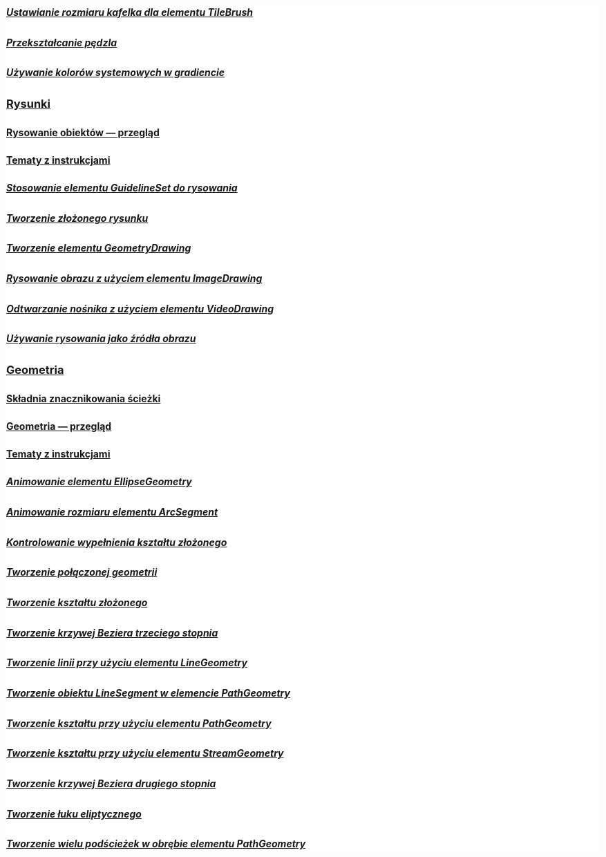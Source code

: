##### [Ustawianie rozmiaru kafelka dla elementu TileBrush](how-to-set-the-tile-size-for-a-tilebrush.md)
##### [Przekształcanie pędzla](how-to-transform-a-brush.md)
##### [Używanie kolorów systemowych w gradiencie](how-to-use-system-colors-in-a-gradient.md)
### [Rysunki](drawings.md)
#### [Rysowanie obiektów — przegląd](drawing-objects-overview.md)
#### [Tematy z instrukcjami](drawings-how-to-topics.md)
##### [Stosowanie elementu GuidelineSet do rysowania](how-to-apply-a-guidelineset-to-a-drawing.md)
##### [Tworzenie złożonego rysunku](how-to-create-a-composite-drawing.md)
##### [Tworzenie elementu GeometryDrawing](how-to-create-a-geometrydrawing.md)
##### [Rysowanie obrazu z użyciem elementu ImageDrawing](how-to-draw-an-image-using-imagedrawing.md)
##### [Odtwarzanie nośnika z użyciem elementu VideoDrawing](how-to-play-media-using-a-videodrawing.md)
##### [Używanie rysowania jako źródła obrazu](how-to-use-a-drawing-as-an-image-source.md)
### [Geometria](geometries.md)
#### [Składnia znacznikowania ścieżki](path-markup-syntax.md)
#### [Geometria — przegląd](geometry-overview.md)
#### [Tematy z instrukcjami](geometries-how-to-topics.md)
##### [Animowanie elementu EllipseGeometry](how-to-animate-an-ellipsegeometry.md)
##### [Animowanie rozmiaru elementu ArcSegment](how-to-animate-the-size-of-an-arcsegment.md)
##### [Kontrolowanie wypełnienia kształtu złożonego](how-to-control-the-fill-of-a-composite-shape.md)
##### [Tworzenie połączonej geometrii](how-to-create-a-combined-geometry.md)
##### [Tworzenie kształtu złożonego](how-to-create-a-composite-shape.md)
##### [Tworzenie krzywej Beziera trzeciego stopnia](how-to-create-a-cubic-bezier-curve.md)
##### [Tworzenie linii przy użyciu elementu LineGeometry](how-to-create-a-line-using-a-linegeometry.md)
##### [Tworzenie obiektu LineSegment w elemencie PathGeometry](how-to-create-a-linesegment-in-a-pathgeometry.md)
##### [Tworzenie kształtu przy użyciu elementu PathGeometry](how-to-create-a-shape-by-using-a-pathgeometry.md)
##### [Tworzenie kształtu przy użyciu elementu StreamGeometry](how-to-create-a-shape-using-a-streamgeometry.md)
##### [Tworzenie krzywej Beziera drugiego stopnia](how-to-create-a-quadratic-bezier-curve.md)
##### [Tworzenie łuku eliptycznego](how-to-create-an-elliptical-arc.md)
##### [Tworzenie wielu podścieżek w obrębie elementu PathGeometry](how-to-create-multiple-subpaths-within-a-pathgeometry.md)
